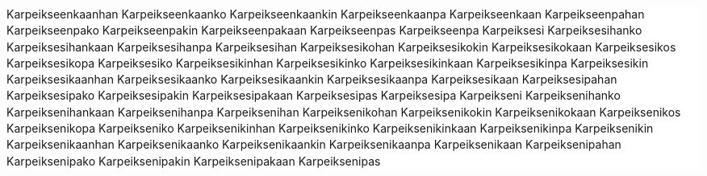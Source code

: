 Karpeikseenkaanhan
Karpeikseenkaanko
Karpeikseenkaankin
Karpeikseenkaanpa
Karpeikseenkaan
Karpeikseenpahan
Karpeikseenpako
Karpeikseenpakin
Karpeikseenpakaan
Karpeikseenpas
Karpeikseenpa
Karpeiksesi
Karpeiksesihanko
Karpeiksesihankaan
Karpeiksesihanpa
Karpeiksesihan
Karpeiksesikohan
Karpeiksesikokin
Karpeiksesikokaan
Karpeiksesikos
Karpeiksesikopa
Karpeiksesiko
Karpeiksesikinhan
Karpeiksesikinko
Karpeiksesikinkaan
Karpeiksesikinpa
Karpeiksesikin
Karpeiksesikaanhan
Karpeiksesikaanko
Karpeiksesikaankin
Karpeiksesikaanpa
Karpeiksesikaan
Karpeiksesipahan
Karpeiksesipako
Karpeiksesipakin
Karpeiksesipakaan
Karpeiksesipas
Karpeiksesipa
Karpeikseni
Karpeiksenihanko
Karpeiksenihankaan
Karpeiksenihanpa
Karpeiksenihan
Karpeiksenikohan
Karpeiksenikokin
Karpeiksenikokaan
Karpeiksenikos
Karpeiksenikopa
Karpeikseniko
Karpeiksenikinhan
Karpeiksenikinko
Karpeiksenikinkaan
Karpeiksenikinpa
Karpeiksenikin
Karpeiksenikaanhan
Karpeiksenikaanko
Karpeiksenikaankin
Karpeiksenikaanpa
Karpeiksenikaan
Karpeiksenipahan
Karpeiksenipako
Karpeiksenipakin
Karpeiksenipakaan
Karpeiksenipas